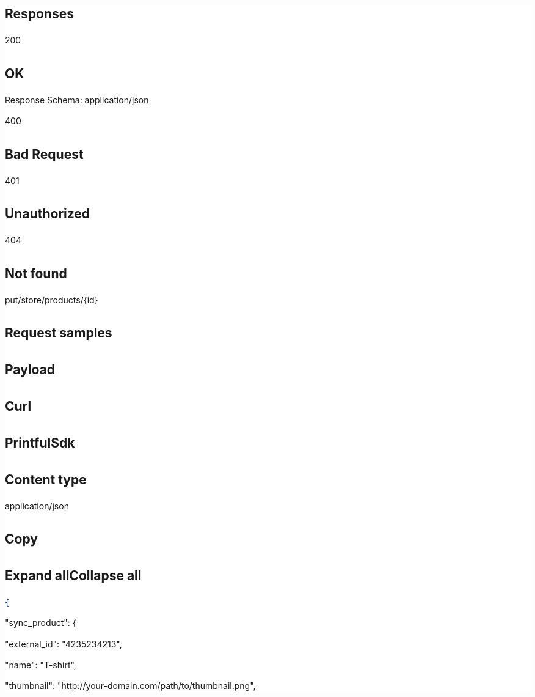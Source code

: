 ## Responses

200

## OK

Response Schema: application/json

400

## Bad Request

401

## Unauthorized

404

## Not found

put/store/products/{id}

## Request samples

## Payload

## Curl

## PrintfulSdk

## Content type

application/json

## Copy

## Expand allCollapse all

```json
{
```

"sync_product": {

"external_id": "4235234213",

"name": "T-shirt",

"thumbnail": "​http://your-domain.com/path/to/thumbnail.png",
